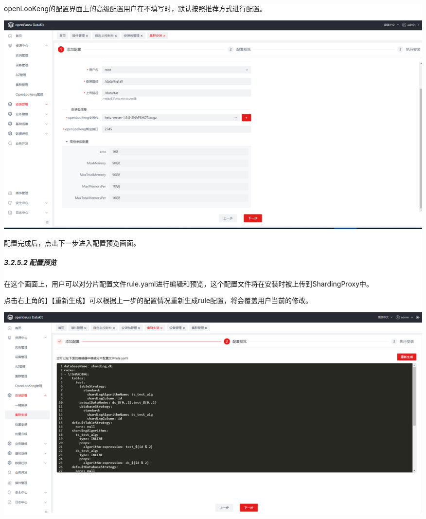 openLooKeng的配置界面上的高级配置用户在不填写时，默认按照推荐方式进行配置。

![](_resources/install-olk-config-olk.png)

配置完成后，点击下一步进入配置预览画面。

##### 3.2.5.2 配置预览

在这个画面上，用户可以对分片配置文件rule.yaml进行编辑和预览，这个配置文件将在安装时被上传到ShardingProxy中。

点击右上角的】【重新生成】可以根据上一步的配置情况重新生成rule配置，将会覆盖用户当前的修改。

![](_resources/install-olk-config-view.png)
